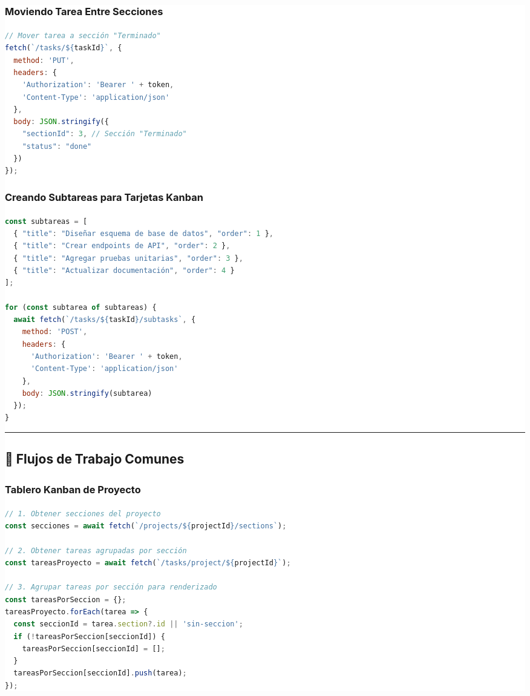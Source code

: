 ### Moviendo Tarea Entre Secciones
```javascript
// Mover tarea a sección "Terminado"
fetch(`/tasks/${taskId}`, {
  method: 'PUT',
  headers: {
    'Authorization': 'Bearer ' + token,
    'Content-Type': 'application/json'
  },
  body: JSON.stringify({
    "sectionId": 3, // Sección "Terminado"
    "status": "done"
  })
});
```

### Creando Subtareas para Tarjetas Kanban
```javascript
const subtareas = [
  { "title": "Diseñar esquema de base de datos", "order": 1 },
  { "title": "Crear endpoints de API", "order": 2 },
  { "title": "Agregar pruebas unitarias", "order": 3 },
  { "title": "Actualizar documentación", "order": 4 }
];

for (const subtarea of subtareas) {
  await fetch(`/tasks/${taskId}/subtasks`, {
    method: 'POST',
    headers: {
      'Authorization': 'Bearer ' + token,
      'Content-Type': 'application/json'
    },
    body: JSON.stringify(subtarea)
  });
}
```

---

## 🎯 Flujos de Trabajo Comunes

### Tablero Kanban de Proyecto
```javascript
// 1. Obtener secciones del proyecto
const secciones = await fetch(`/projects/${projectId}/sections`);

// 2. Obtener tareas agrupadas por sección
const tareasProyecto = await fetch(`/tasks/project/${projectId}`);

// 3. Agrupar tareas por sección para renderizado
const tareasPorSeccion = {};
tareasProyecto.forEach(tarea => {
  const seccionId = tarea.section?.id || 'sin-seccion';
  if (!tareasPorSeccion[seccionId]) {
    tareasPorSeccion[seccionId] = [];
  }
  tareasPorSeccion[seccionId].push(tarea);
});
```

